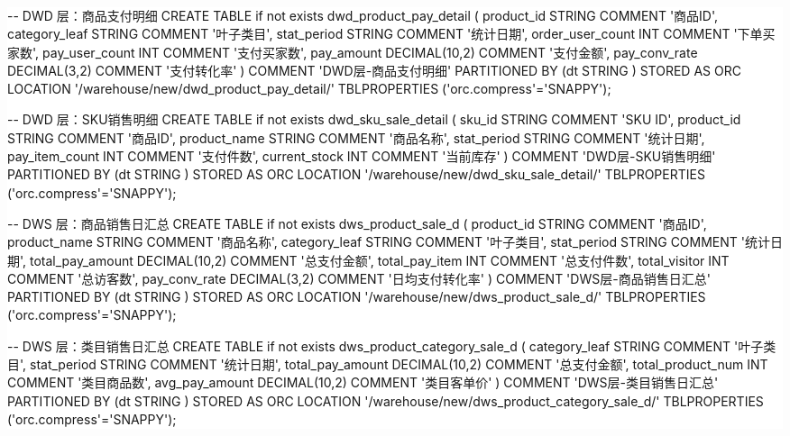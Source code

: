 -- DWD 层：商品支付明细
CREATE TABLE if not exists dwd_product_pay_detail (
product_id STRING COMMENT '商品ID',
category_leaf STRING COMMENT '叶子类目',
stat_period STRING COMMENT '统计日期',
order_user_count INT COMMENT '下单买家数',
pay_user_count INT COMMENT '支付买家数',
pay_amount DECIMAL(10,2) COMMENT '支付金额',
pay_conv_rate DECIMAL(3,2) COMMENT '支付转化率'
)
COMMENT 'DWD层-商品支付明细'
PARTITIONED BY (dt STRING )
STORED AS ORC
LOCATION '/warehouse/new/dwd_product_pay_detail/'
TBLPROPERTIES ('orc.compress'='SNAPPY');

-- DWD 层：SKU销售明细
CREATE TABLE if not exists dwd_sku_sale_detail (
sku_id STRING COMMENT 'SKU ID',
product_id STRING COMMENT '商品ID',
product_name STRING COMMENT '商品名称',
stat_period STRING COMMENT '统计日期',
pay_item_count INT COMMENT '支付件数',
current_stock INT COMMENT '当前库存'
)
COMMENT 'DWD层-SKU销售明细'
PARTITIONED BY (dt STRING )
STORED AS ORC
LOCATION '/warehouse/new/dwd_sku_sale_detail/'
TBLPROPERTIES ('orc.compress'='SNAPPY');

-- DWS 层：商品销售日汇总
CREATE TABLE if not exists dws_product_sale_d (
product_id STRING COMMENT '商品ID',
product_name STRING COMMENT '商品名称',
category_leaf STRING COMMENT '叶子类目',
stat_period STRING COMMENT '统计日期',
total_pay_amount DECIMAL(10,2) COMMENT '总支付金额',
total_pay_item INT COMMENT '总支付件数',
total_visitor INT COMMENT '总访客数',
pay_conv_rate DECIMAL(3,2) COMMENT '日均支付转化率'
)
COMMENT 'DWS层-商品销售日汇总'
PARTITIONED BY (dt STRING )
STORED AS ORC
LOCATION '/warehouse/new/dws_product_sale_d/'
TBLPROPERTIES ('orc.compress'='SNAPPY');

-- DWS 层：类目销售日汇总
CREATE TABLE if not exists dws_product_category_sale_d (
category_leaf STRING COMMENT '叶子类目',
stat_period STRING COMMENT '统计日期',
total_pay_amount DECIMAL(10,2) COMMENT '总支付金额',
total_product_num INT COMMENT '类目商品数',
avg_pay_amount DECIMAL(10,2) COMMENT '类目客单价'
)
COMMENT 'DWS层-类目销售日汇总'
PARTITIONED BY (dt STRING )
STORED AS ORC
LOCATION '/warehouse/new/dws_product_category_sale_d/'
TBLPROPERTIES ('orc.compress'='SNAPPY');
